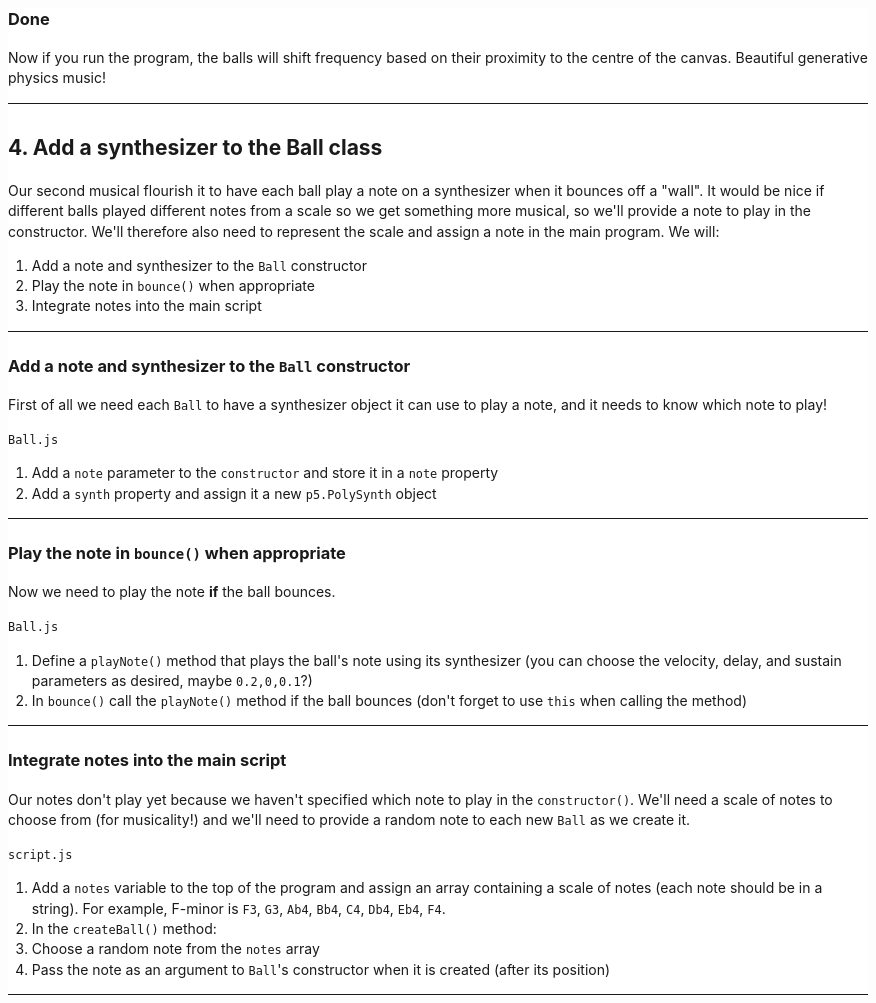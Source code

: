 ### Done

Now if you run the program, the balls will shift frequency based on their proximity to the centre of the canvas. Beautiful generative physics music!

---

## 4. Add a synthesizer to the Ball class

Our second musical flourish it to have each ball play a note on a synthesizer when it bounces off a "wall". It would be nice if different balls played different notes from a scale so we get something more musical, so we'll provide a note to play in the constructor. We'll therefore also need to represent the scale and assign a note in the main program. We will:

1. Add a note and synthesizer to the `Ball` constructor
2. Play the note in `bounce()` when appropriate
3. Integrate notes into the main script

---

### Add a note and synthesizer to the `Ball` constructor

First of all we need each `Ball` to have a synthesizer object it can use to play a note, and it needs to know which note to play!

`Ball.js`
1. Add a `note` parameter to the `constructor` and store it in a `note` property
2. Add a `synth` property and assign it a new `p5.PolySynth` object

---

### Play the note in `bounce()` when appropriate

Now we need to play the note **if** the ball bounces.

`Ball.js`
1. Define a `playNote()` method that plays the ball's note using its synthesizer (you can choose the velocity, delay, and sustain parameters as desired, maybe `0.2,0,0.1`?)
2. In `bounce()` call the `playNote()` method if the ball bounces (don't forget to use `this` when calling the method)

---

### Integrate notes into the main script

Our notes don't play yet because we haven't specified which note to play in the `constructor()`. We'll need a scale of notes to choose from (for musicality!) and we'll need to provide a random note to each new `Ball` as we create it.

`script.js`
1. Add a `notes` variable to the top of the program and assign an array containing a scale of notes (each note should be in a string). For example, F-minor is `F3`, `G3`, `Ab4`, `Bb4`, `C4`, `Db4`, `Eb4`, `F4`.
2. In the `createBall()` method:
  1. Choose a random note from the `notes` array
  2. Pass the note as an argument to `Ball`'s constructor when it is created (after its position)

---